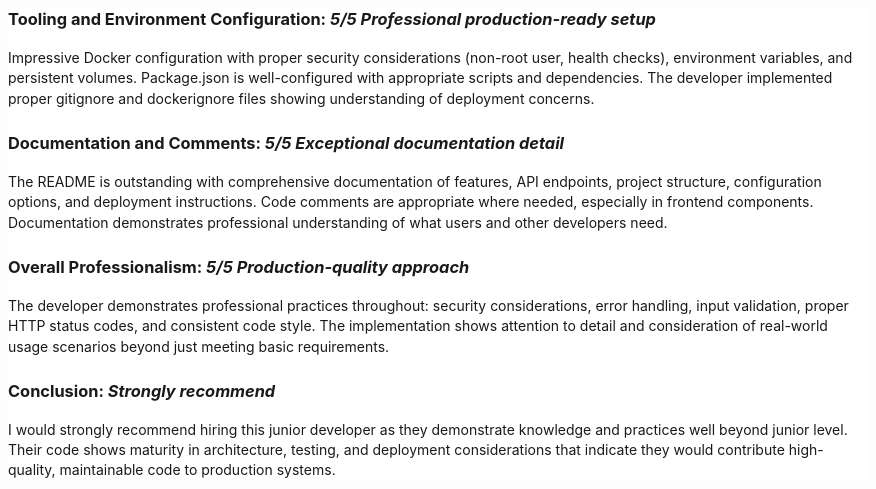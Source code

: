 ### Tooling and Environment Configuration: *5/5 Professional production-ready setup*

Impressive Docker configuration with proper security considerations (non-root user, health checks), environment variables, and persistent volumes. Package.json is well-configured with appropriate scripts and dependencies. The developer implemented proper gitignore and dockerignore files showing understanding of deployment concerns.

### Documentation and Comments: *5/5 Exceptional documentation detail*

The README is outstanding with comprehensive documentation of features, API endpoints, project structure, configuration options, and deployment instructions. Code comments are appropriate where needed, especially in frontend components. Documentation demonstrates professional understanding of what users and other developers need.

### Overall Professionalism: *5/5 Production-quality approach*

The developer demonstrates professional practices throughout: security considerations, error handling, input validation, proper HTTP status codes, and consistent code style. The implementation shows attention to detail and consideration of real-world usage scenarios beyond just meeting basic requirements.

### Conclusion: *Strongly recommend*

I would strongly recommend hiring this junior developer as they demonstrate knowledge and practices well beyond junior level. Their code shows maturity in architecture, testing, and deployment considerations that indicate they would contribute high-quality, maintainable code to production systems.
